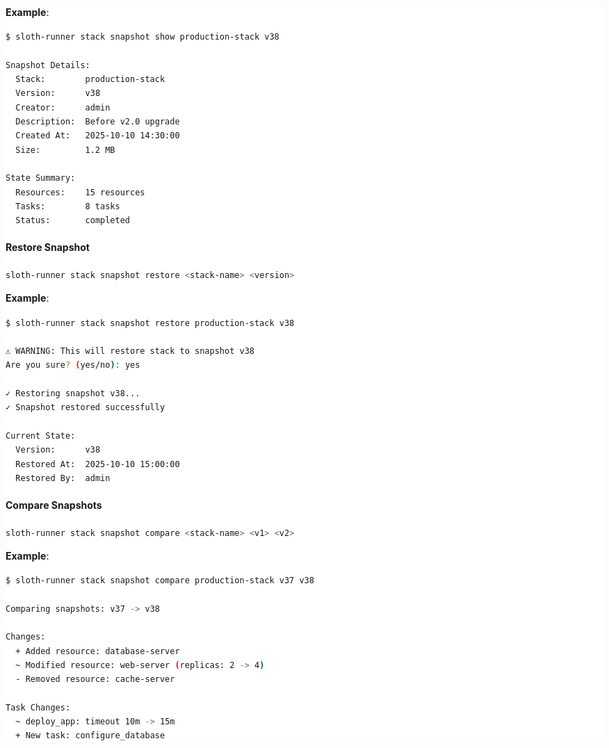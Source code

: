 **Example**:
```bash
$ sloth-runner stack snapshot show production-stack v38

Snapshot Details:
  Stack:        production-stack
  Version:      v38
  Creator:      admin
  Description:  Before v2.0 upgrade
  Created At:   2025-10-10 14:30:00
  Size:         1.2 MB

State Summary:
  Resources:    15 resources
  Tasks:        8 tasks
  Status:       completed
```

#### Restore Snapshot

```bash
sloth-runner stack snapshot restore <stack-name> <version>
```

**Example**:
```bash
$ sloth-runner stack snapshot restore production-stack v38

⚠ WARNING: This will restore stack to snapshot v38
Are you sure? (yes/no): yes

✓ Restoring snapshot v38...
✓ Snapshot restored successfully

Current State:
  Version:      v38
  Restored At:  2025-10-10 15:00:00
  Restored By:  admin
```

#### Compare Snapshots

```bash
sloth-runner stack snapshot compare <stack-name> <v1> <v2>
```

**Example**:
```bash
$ sloth-runner stack snapshot compare production-stack v37 v38

Comparing snapshots: v37 -> v38

Changes:
  + Added resource: database-server
  ~ Modified resource: web-server (replicas: 2 -> 4)
  - Removed resource: cache-server

Task Changes:
  ~ deploy_app: timeout 10m -> 15m
  + New task: configure_database
```
